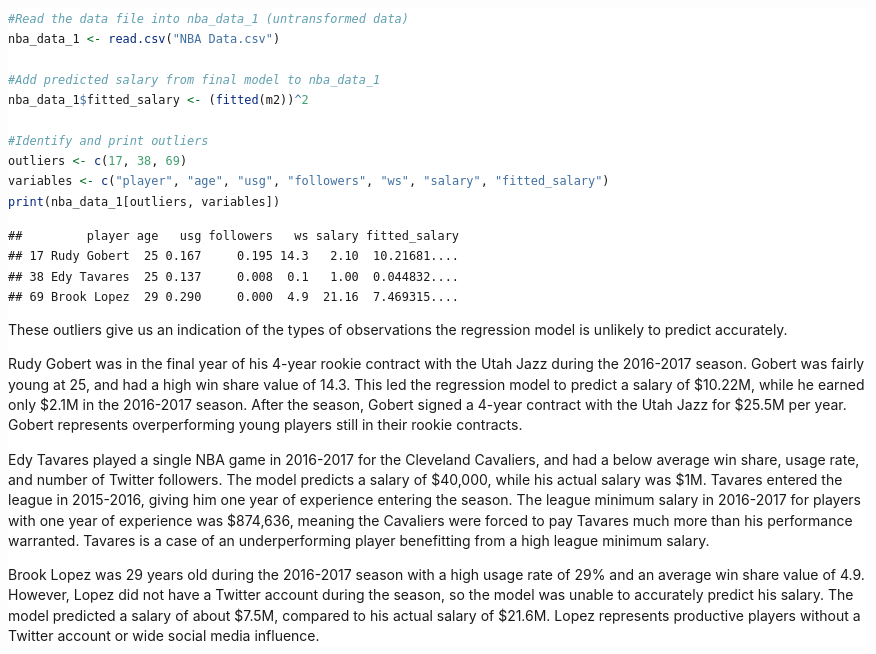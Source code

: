 ``` r
#Read the data file into nba_data_1 (untransformed data)
nba_data_1 <- read.csv("NBA Data.csv")

#Add predicted salary from final model to nba_data_1
nba_data_1$fitted_salary <- (fitted(m2))^2

#Identify and print outliers
outliers <- c(17, 38, 69)
variables <- c("player", "age", "usg", "followers", "ws", "salary", "fitted_salary")
print(nba_data_1[outliers, variables])
```

    ##         player age   usg followers   ws salary fitted_salary
    ## 17 Rudy Gobert  25 0.167     0.195 14.3   2.10  10.21681....
    ## 38 Edy Tavares  25 0.137     0.008  0.1   1.00  0.044832....
    ## 69 Brook Lopez  29 0.290     0.000  4.9  21.16  7.469315....

These outliers give us an indication of the types of observations the
regression model is unlikely to predict accurately.

Rudy Gobert was in the final year of his 4-year rookie contract with the
Utah Jazz during the 2016-2017 season. Gobert was fairly young at 25,
and had a high win share value of 14.3. This led the regression model to
predict a salary of $10.22M, while he earned only $2.1M in the 2016-2017
season. After the season, Gobert signed a 4-year contract with the Utah
Jazz for $25.5M per year. Gobert represents overperforming young players
still in their rookie contracts.

Edy Tavares played a single NBA game in 2016-2017 for the Cleveland
Cavaliers, and had a below average win share, usage rate, and number of
Twitter followers. The model predicts a salary of $40,000, while his
actual salary was $1M. Tavares entered the league in 2015-2016, giving
him one year of experience entering the season. The league minimum
salary in 2016-2017 for players with one year of experience was
$874,636, meaning the Cavaliers were forced to pay Tavares much more
than his performance warranted. Tavares is a case of an underperforming
player benefitting from a high league minimum salary.

Brook Lopez was 29 years old during the 2016-2017 season with a high
usage rate of 29% and an average win share value of 4.9. However, Lopez
did not have a Twitter account during the season, so the model was
unable to accurately predict his salary. The model predicted a salary of
about $7.5M, compared to his actual salary of $21.6M. Lopez represents
productive players without a Twitter account or wide social media
influence.
